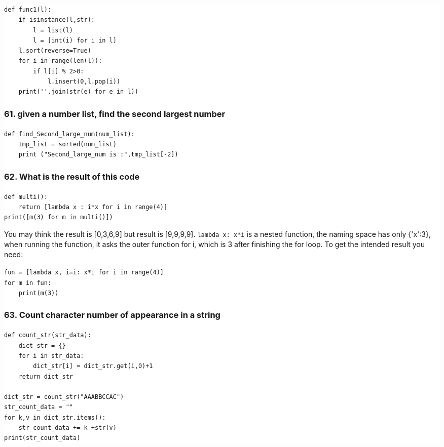 
```
def func1(l):
    if isinstance(l,str):
        l = list(l)
        l = [int(i) for i in l]
    l.sort(reverse=True)
    for i in range(len(l)):
        if l[i] % 2>0:
            l.insert(0,l.pop(i))
    print(''.join(str(e) for e in l))
```

### 61. given a number list, find the second largest number

```
def find_Second_large_num(num_list):
    tmp_list = sorted(num_list)
    print ("Second_large_num is :",tmp_list[-2])
```

### 62. What is the result of this code

```
def multi():
    return [lambda x : i*x for i in range(4)]
print([m(3) for m in multi()])
```

You may think the result is [0,3,6,9] but result is [9,9,9,9]. `lambda x: x*i` is a nested function, the naming space has only {'x':3}, when running the function, it asks the outer function for i, which is 3 after finishing the for loop.
To get the intended result you need:
```
fun = [lambda x, i=i: x*i for i in range(4)]
for m in fun:
    print(m(3))
```

### 63. Count character number of appearance in a string

```
def count_str(str_data):
    dict_str = {}
    for i in str_data:
        dict_str[i] = dict_str.get(i,0)+1
    return dict_str

dict_str = count_str("AAABBCCAC")
str_count_data = ""
for k,v in dict_str.items():
    str_count_data += k +str(v)
print(str_count_data)
```
